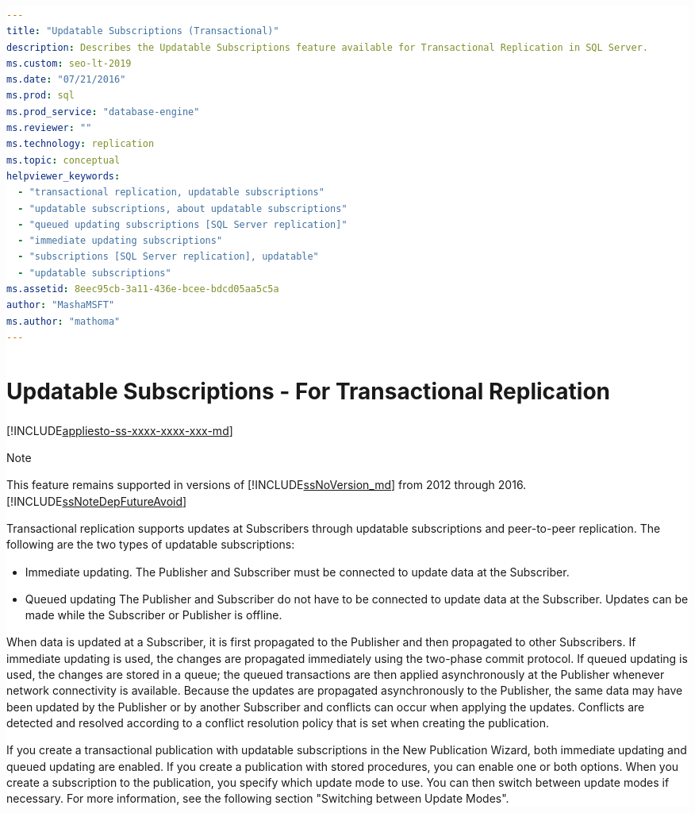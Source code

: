 ```yaml
---
title: "Updatable Subscriptions (Transactional)"
description: Describes the Updatable Subscriptions feature available for Transactional Replication in SQL Server.
ms.custom: seo-lt-2019
ms.date: "07/21/2016"
ms.prod: sql
ms.prod_service: "database-engine"
ms.reviewer: ""
ms.technology: replication
ms.topic: conceptual
helpviewer_keywords: 
  - "transactional replication, updatable subscriptions"
  - "updatable subscriptions, about updatable subscriptions"
  - "queued updating subscriptions [SQL Server replication]"
  - "immediate updating subscriptions"
  - "subscriptions [SQL Server replication], updatable"
  - "updatable subscriptions"
ms.assetid: 8eec95cb-3a11-436e-bcee-bdcd05aa5c5a
author: "MashaMSFT"
ms.author: "mathoma"
---
```

# Updatable Subscriptions - For Transactional Replication
[!INCLUDE[appliesto-ss-xxxx-xxxx-xxx-md](../../../includes/appliesto-ss-xxxx-xxxx-xxx-md.md)]

    
> [!NOTE]  
>  This feature remains supported in versions of [!INCLUDE[ssNoVersion_md](../../../includes/ssnoversion-md.md)] from 2012 through 2016. [!INCLUDE[ssNoteDepFutureAvoid](../../../includes/ssnotedepfutureavoid-md.md)]  
  
 Transactional replication supports updates at Subscribers through updatable subscriptions and peer-to-peer replication. The following are the two types of updatable subscriptions:  
  
-   Immediate updating. The Publisher and Subscriber must be connected to update data at the Subscriber.  
  
-   Queued updating The Publisher and Subscriber do not have to be connected to update data at the Subscriber. Updates can be made while the Subscriber or Publisher is offline.  
  
 When data is updated at a Subscriber, it is first propagated to the Publisher and then propagated to other Subscribers. If immediate updating is used, the changes are propagated immediately using the two-phase commit protocol. If queued updating is used, the changes are stored in a queue; the queued transactions are then applied asynchronously at the Publisher whenever network connectivity is available. Because the updates are propagated asynchronously to the Publisher, the same data may have been updated by the Publisher or by another Subscriber and conflicts can occur when applying the updates. Conflicts are detected and resolved according to a conflict resolution policy that is set when creating the publication.  
  
 If you create a transactional publication with updatable subscriptions in the New Publication Wizard, both immediate updating and queued updating are enabled. If you create a publication with stored procedures, you can enable one or both options. When you create a subscription to the publication, you specify which update mode to use. You can then switch between update modes if necessary. For more information, see the following section "Switching between Update Modes".  
  